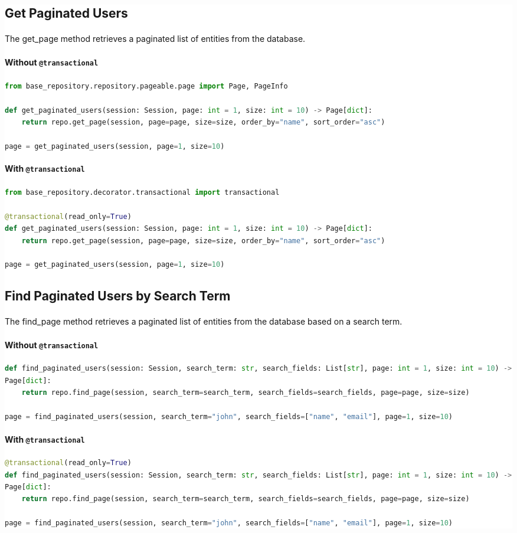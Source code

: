 ## Get Paginated Users
The get_page method retrieves a paginated list of entities from the database.

#### Without `@transactional`
```python
from base_repository.repository.pageable.page import Page, PageInfo

def get_paginated_users(session: Session, page: int = 1, size: int = 10) -> Page[dict]:
    return repo.get_page(session, page=page, size=size, order_by="name", sort_order="asc")

page = get_paginated_users(session, page=1, size=10)
```

#### With `@transactional`
```python
from base_repository.decorator.transactional import transactional

@transactional(read_only=True)
def get_paginated_users(session: Session, page: int = 1, size: int = 10) -> Page[dict]:
    return repo.get_page(session, page=page, size=size, order_by="name", sort_order="asc")

page = get_paginated_users(session, page=1, size=10)
```

## Find Paginated Users by Search Term

The find_page method retrieves a paginated list of entities from the database based on a search term.

#### Without `@transactional`
```python
def find_paginated_users(session: Session, search_term: str, search_fields: List[str], page: int = 1, size: int = 10) -> Page[dict]:
    return repo.find_page(session, search_term=search_term, search_fields=search_fields, page=page, size=size)

page = find_paginated_users(session, search_term="john", search_fields=["name", "email"], page=1, size=10)
```

#### With `@transactional`
```python
@transactional(read_only=True)
def find_paginated_users(session: Session, search_term: str, search_fields: List[str], page: int = 1, size: int = 10) -> Page[dict]:
    return repo.find_page(session, search_term=search_term, search_fields=search_fields, page=page, size=size)

page = find_paginated_users(session, search_term="john", search_fields=["name", "email"], page=1, size=10)
```
